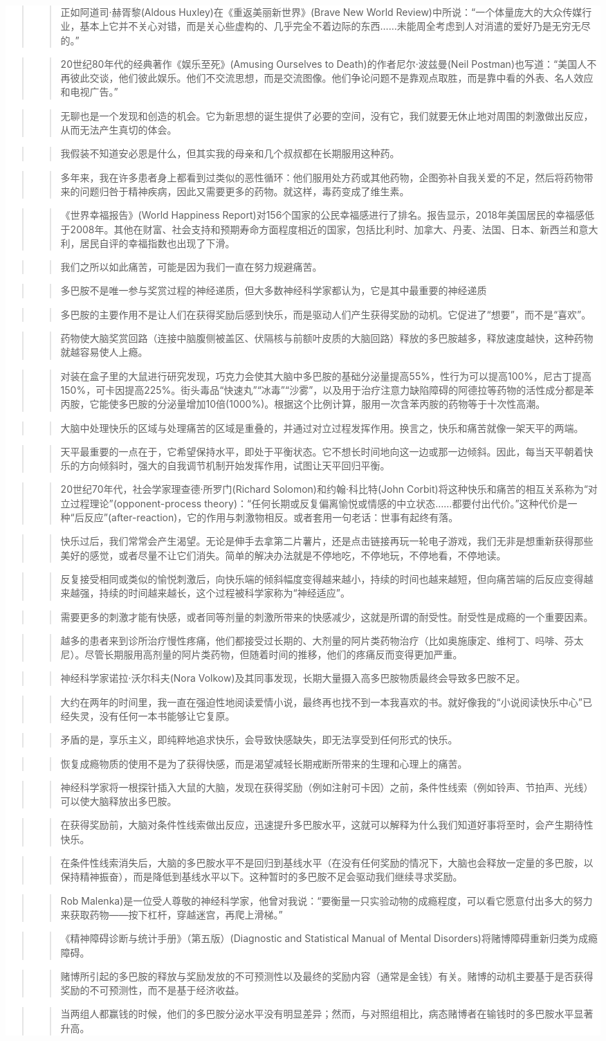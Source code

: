 >> 正如阿道司·赫胥黎(Aldous Huxley)在《重返美丽新世界》(Brave New World Review)中所说：“一个体量庞大的大众传媒行业，基本上它并不关心对错，而是关心些虚构的、几乎完全不着边际的东西……未能周全考虑到人对消遣的爱好乃是无穷无尽的。”

>> 20世纪80年代的经典著作《娱乐至死》(Amusing Ourselves to Death)的作者尼尔·波兹曼(Neil Postman)也写道：“美国人不再彼此交谈，他们彼此娱乐。他们不交流思想，而是交流图像。他们争论问题不是靠观点取胜，而是靠中看的外表、名人效应和电视广告。”

>> 无聊也是一个发现和创造的机会。它为新思想的诞生提供了必要的空间，没有它，我们就要无休止地对周围的刺激做出反应，从而无法产生真切的体会。

>> 我假装不知道安必恩是什么，但其实我的母亲和几个叔叔都在长期服用这种药。

>> 多年来，我在许多患者身上都看到过类似的恶性循环：他们服用处方药或其他药物，企图弥补自我关爱的不足，然后将药物带来的问题归咎于精神疾病，因此又需要更多的药物。就这样，毒药变成了维生素。

>> 《世界幸福报告》(World Happiness Report)对156个国家的公民幸福感进行了排名。报告显示，2018年美国居民的幸福感低于2008年。其他在财富、社会支持和预期寿命方面程度相近的国家，包括比利时、加拿大、丹麦、法国、日本、新西兰和意大利，居民自评的幸福指数也出现了下滑。

>> 我们之所以如此痛苦，可能是因为我们一直在努力规避痛苦。

>> 多巴胺不是唯一参与奖赏过程的神经递质，但大多数神经科学家都认为，它是其中最重要的神经递质

>> 多巴胺的主要作用不是让人们在获得奖励后感到快乐，而是驱动人们产生获得奖励的动机。它促进了“想要”，而不是“喜欢”。

>> 药物使大脑奖赏回路（连接中脑腹侧被盖区、伏隔核与前额叶皮质的大脑回路）释放的多巴胺越多，释放速度越快，这种药物就越容易使人上瘾。

>> 对装在盒子里的大鼠进行研究发现，巧克力会使其大脑中多巴胺的基础分泌量提高55%，性行为可以提高100%，尼古丁提高150%，可卡因提高225%。街头毒品“快速丸”“冰毒”“沙雾”，以及用于治疗注意力缺陷障碍的阿德拉等药物的活性成分都是苯丙胺，它能使多巴胺的分泌量增加10倍(1000%)。根据这个比例计算，服用一次含苯丙胺的药物等于十次性高潮。

>> 大脑中处理快乐的区域与处理痛苦的区域是重叠的，并通过对立过程发挥作用。换言之，快乐和痛苦就像一架天平的两端。

>> 天平最重要的一点在于，它希望保持水平，即处于平衡状态。它不想长时间地向这一边或那一边倾斜。因此，每当天平朝着快乐的方向倾斜时，强大的自我调节机制开始发挥作用，试图让天平回归平衡。

>> 20世纪70年代，社会学家理查德·所罗门(Richard Solomon)和约翰·科比特(John Corbit)将这种快乐和痛苦的相互关系称为“对立过程理论”(opponent-process theory)：“任何长期或反复偏离愉悦或情感的中立状态……都要付出代价。”这种代价是一种“后反应”(after-reaction)，它的作用与刺激物相反。或者套用一句老话：世事有起终有落。

>> 快乐过后，我们常常会产生渴望。无论是伸手去拿第二片薯片，还是点击链接再玩一轮电子游戏，我们无非是想重新获得那些美好的感觉，或者尽量不让它们消失。简单的解决办法就是不停地吃，不停地玩，不停地看，不停地读。

>> 反复接受相同或类似的愉悦刺激后，向快乐端的倾斜幅度变得越来越小，持续的时间也越来越短，但向痛苦端的后反应变得越来越强，持续的时间越来越长，这个过程被科学家称为“神经适应”。

>> 需要更多的刺激才能有快感，或者同等剂量的刺激所带来的快感减少，这就是所谓的耐受性。耐受性是成瘾的一个重要因素。

>> 越多的患者来到诊所治疗慢性疼痛，他们都接受过长期的、大剂量的阿片类药物治疗（比如奥施康定、维柯丁、吗啡、芬太尼）。尽管长期服用高剂量的阿片类药物，但随着时间的推移，他们的疼痛反而变得更加严重。

>> 神经科学家诺拉·沃尔科夫(Nora Volkow)及其同事发现，长期大量摄入高多巴胺物质最终会导致多巴胺不足。

>> 大约在两年的时间里，我一直在强迫性地阅读爱情小说，最终再也找不到一本我喜欢的书。就好像我的“小说阅读快乐中心”已经失灵，没有任何一本书能够让它复原。

>> 矛盾的是，享乐主义，即纯粹地追求快乐，会导致快感缺失，即无法享受到任何形式的快乐。

>> 恢复成瘾物质的使用不是为了获得快感，而是渴望减轻长期戒断所带来的生理和心理上的痛苦。

>> 神经科学家将一根探针插入大鼠的大脑，发现在获得奖励（例如注射可卡因）之前，条件性线索（例如铃声、节拍声、光线）可以使大脑释放出多巴胺。

>> 在获得奖励前，大脑对条件性线索做出反应，迅速提升多巴胺水平，这就可以解释为什么我们知道好事将至时，会产生期待性快乐。

>> 在条件性线索消失后，大脑的多巴胺水平不是回归到基线水平（在没有任何奖励的情况下，大脑也会释放一定量的多巴胺，以保持精神振奋），而是降低到基线水平以下。这种暂时的多巴胺不足会驱动我们继续寻求奖励。

>> Rob Malenka)是一位受人尊敬的神经科学家，他曾对我说：“要衡量一只实验动物的成瘾程度，可以看它愿意付出多大的努力来获取药物——按下杠杆，穿越迷宫，再爬上滑梯。”

>> 《精神障碍诊断与统计手册》（第五版）(Diagnostic and Statistical Manual of Mental Disorders)将赌博障碍重新归类为成瘾障碍。

>> 赌博所引起的多巴胺的释放与奖励发放的不可预测性以及最终的奖励内容（通常是金钱）有关。赌博的动机主要基于是否获得奖励的不可预测性，而不是基于经济收益。

>> 当两组人都赢钱的时候，他们的多巴胺分泌水平没有明显差异；然而，与对照组相比，病态赌博者在输钱时的多巴胺水平显著升高。
